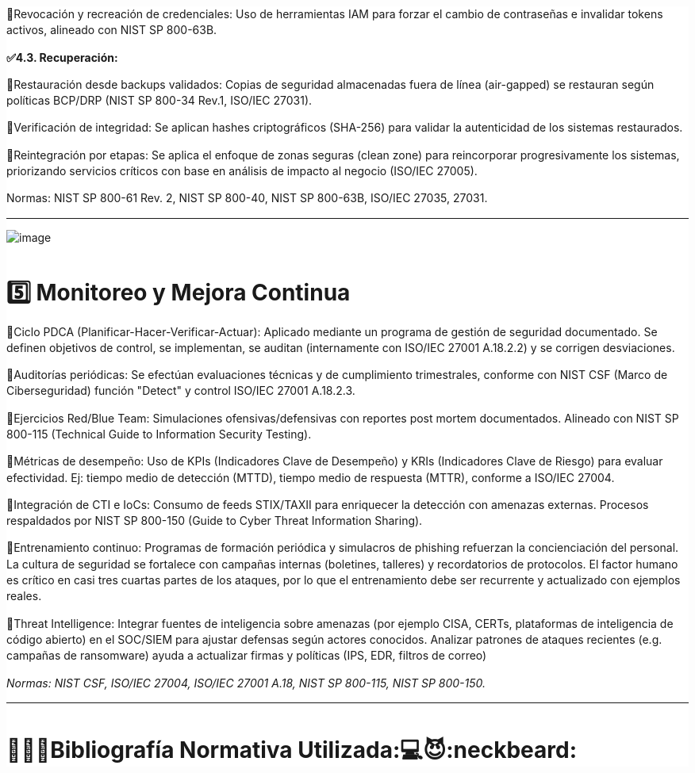 :small_blue_diamond:Revocación y recreación de credenciales: Uso de herramientas IAM para forzar el cambio de contraseñas e invalidar tokens activos, alineado con NIST SP 800-63B.

**:white_check_mark:4.3.	Recuperación:**

:small_blue_diamond:Restauración desde backups validados: Copias de seguridad almacenadas fuera de línea (air-gapped) se restauran según políticas BCP/DRP (NIST SP 800-34 Rev.1, ISO/IEC 27031).

:small_blue_diamond:Verificación de integridad: Se aplican hashes criptográficos (SHA-256) para validar la autenticidad de los sistemas restaurados.

:small_blue_diamond:Reintegración por etapas: Se aplica el enfoque de zonas seguras (clean zone) para reincorporar progresivamente los sistemas, priorizando servicios críticos con base en análisis de impacto al negocio (ISO/IEC 27005).

Normas: NIST SP 800-61 Rev. 2, NIST SP 800-40, NIST SP 800-63B, ISO/IEC 27035, 27031.

---
![image](https://github.com/user-attachments/assets/cdfc4bfe-0e53-44c3-a5be-1bf66f8ae269)

# :five:	Monitoreo y Mejora Continua

:red_circle:Ciclo PDCA (Planificar-Hacer-Verificar-Actuar): Aplicado mediante un programa de gestión de seguridad documentado. Se definen objetivos de control, se implementan, se auditan (internamente con ISO/IEC 27001 A.18.2.2) y se corrigen desviaciones.

:red_circle:Auditorías periódicas: Se efectúan evaluaciones técnicas y de cumplimiento trimestrales, conforme con NIST CSF (Marco de Ciberseguridad) función "Detect" y control ISO/IEC 27001 A.18.2.3.

:red_circle:Ejercicios Red/Blue Team: Simulaciones ofensivas/defensivas con reportes post mortem documentados. Alineado con NIST SP 800-115 (Technical Guide to Information Security Testing).

:red_circle:Métricas de desempeño: Uso de KPIs (Indicadores Clave de Desempeño) y KRIs (Indicadores Clave de Riesgo) para evaluar efectividad. Ej: tiempo medio de detección (MTTD), tiempo medio de respuesta (MTTR), conforme a ISO/IEC 27004.

:red_circle:Integración de CTI e IoCs: Consumo de feeds STIX/TAXII para enriquecer la detección con amenazas externas. Procesos respaldados por NIST SP 800-150 (Guide to Cyber Threat Information Sharing).

:red_circle:Entrenamiento continuo: Programas de formación periódica y simulacros de phishing refuerzan la concienciación del personal. La cultura de seguridad se fortalece con campañas internas (boletines, talleres) y recordatorios de protocolos. El factor humano es crítico en casi tres cuartas partes de los ataques, por lo que el entrenamiento debe ser recurrente y actualizado con ejemplos reales.

:red_circle:Threat Intelligence: Integrar fuentes de inteligencia sobre amenazas (por ejemplo CISA, CERTs, plataformas de inteligencia de código abierto) en el SOC/SIEM para ajustar defensas según actores conocidos. Analizar patrones de ataques recientes (e.g. campañas de ransomware) ayuda a actualizar firmas y políticas (IPS, EDR, filtros de correo)

*Normas: NIST CSF, ISO/IEC 27004, ISO/IEC 27001 A.18, NIST SP 800-115, NIST SP 800-150.*

---

# :orange_book::closed_book::green_book:Bibliografía Normativa Utilizada::computer::smiling_imp::neckbeard:
